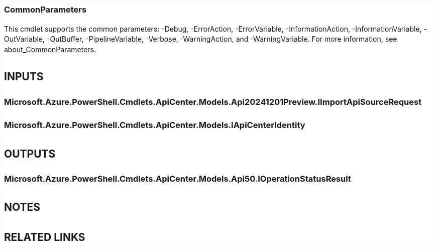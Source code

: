 ### CommonParameters
This cmdlet supports the common parameters: -Debug, -ErrorAction, -ErrorVariable, -InformationAction, -InformationVariable, -OutVariable, -OutBuffer, -PipelineVariable, -Verbose, -WarningAction, and -WarningVariable. For more information, see [about_CommonParameters](http://go.microsoft.com/fwlink/?LinkID=113216).

## INPUTS

### Microsoft.Azure.PowerShell.Cmdlets.ApiCenter.Models.Api20241201Preview.IImportApiSourceRequest

### Microsoft.Azure.PowerShell.Cmdlets.ApiCenter.Models.IApiCenterIdentity

## OUTPUTS

### Microsoft.Azure.PowerShell.Cmdlets.ApiCenter.Models.Api50.IOperationStatusResult

## NOTES

## RELATED LINKS

